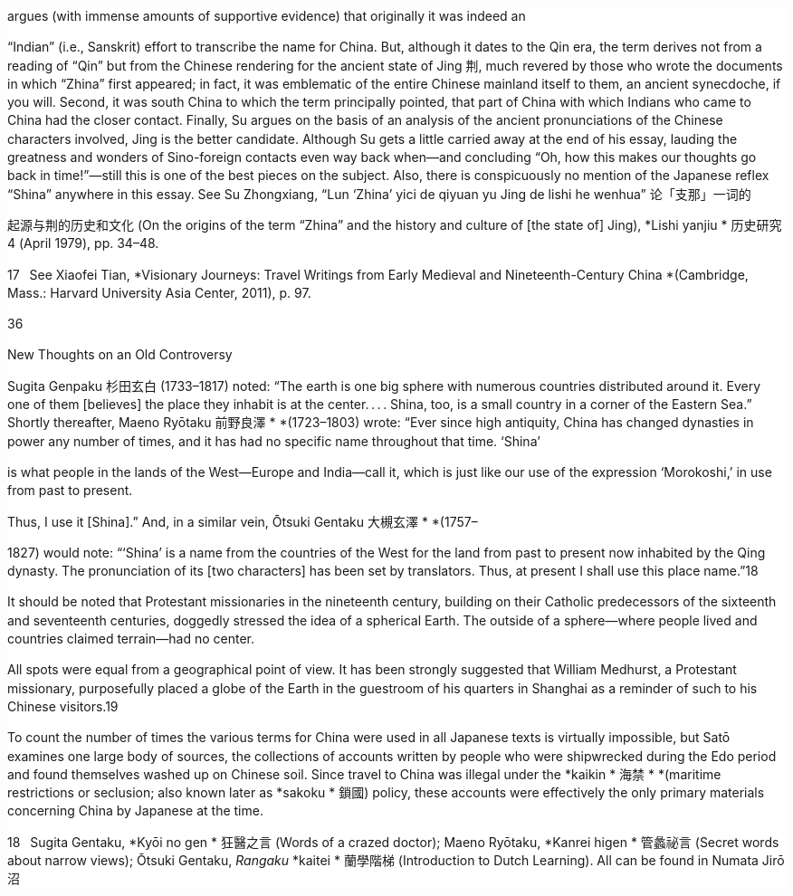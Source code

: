 argues \(with immense amounts of supportive evidence\) that originally it was indeed an 

“Indian” \(i.e., Sanskrit\) effort to transcribe the name for China. But, although it dates to the Qin era, the term derives not from a reading of “Qin” but from the Chinese rendering for the ancient state of Jing 荆, much revered by those who wrote the documents in which “Zhina” first appeared; in fact, it was emblematic of the entire Chinese mainland itself to them, an ancient synecdoche, if you will. Second, it was south China to which the term principally pointed, that part of China with which Indians who came to China had the closer contact. Finally, Su argues on the basis of an analysis of the ancient pronunciations of the Chinese characters involved, Jing is the better candidate. Although Su gets a little carried away at the end of his essay, lauding the greatness and wonders of Sino-foreign contacts even way back when—and concluding “Oh, how this makes our thoughts go back in time\!”—still this is one of the best pieces on the subject. Also, there is conspicuously no mention of the Japanese reflex “Shina” anywhere in this essay. See Su Zhongxiang, “Lun ‘Zhina’ yici de qiyuan yu Jing de lishi he wenhua” 论「支那」一词的

起源与荆的历史和文化 \(On the origins of the term “Zhina” and the history and culture of \[the state of\] Jing\), *Lishi yanjiu * 历史研究 4 \(April 1979\), pp. 34–48. 

17  See Xiaofei Tian, *Visionary Journeys: Travel Writings from Early Medieval and Nineteenth-Century China *\(Cambridge, Mass.: Harvard University Asia Center, 2011\), p. 97. 

36

New Thoughts on an Old Controversy

Sugita Genpaku 杉田玄白 \(1733–1817\) noted: “The earth is one big sphere with numerous countries distributed around it. Every one of them \[believes\] the place they inhabit is at the center. . . . Shina, too, is a small country in a corner of the Eastern Sea.” Shortly thereafter, Maeno Ryōtaku 前野良澤 * *\(1723–1803\) wrote: “Ever since high antiquity, China has changed dynasties in power any number of times, and it has had no specific name throughout that time. ‘Shina’ 

is what people in the lands of the West—Europe and India—call it, which is just like our use of the expression ‘Morokoshi,’ in use from past to present. 

Thus, I use it \[Shina\].” And, in a similar vein, Ōtsuki Gentaku 大槻玄澤 * *\(1757–

1827\) would note: “‘Shina’ is a name from the countries of the West for the land from past to present now inhabited by the Qing dynasty. The pronunciation of its \[two characters\] has been set by translators. Thus, at present I shall use this place name.”18

It should be noted that Protestant missionaries in the nineteenth century, building on their Catholic predecessors of the sixteenth and seventeenth centuries, doggedly stressed the idea of a spherical Earth. The outside of a sphere—where people lived and countries claimed terrain—had no center. 

All spots were equal from a geographical point of view. It has been strongly suggested that William Medhurst, a Protestant missionary, purposefully placed a globe of the Earth in the guestroom of his quarters in Shanghai as a reminder of such to his Chinese visitors.19

To count the number of times the various terms for China were used in all Japanese texts is virtually impossible, but Satō examines one large body of sources, the collections of accounts written by people who were shipwrecked during the Edo period and found themselves washed up on Chinese soil. Since travel to China was illegal under the *kaikin * 海禁 * *\(maritime restrictions or seclusion; also known later as *sakoku * 鎖國\) policy, these accounts were effectively the only primary materials concerning China by Japanese at the time. 

18  Sugita Gentaku, *Kyōi no gen * 狂醫之言 \(Words of a crazed doctor\); Maeno Ryōtaku, *Kanrei higen * 管蠡祕言 \(Secret words about narrow views\); Ōtsuki Gentaku, *Rangaku* *kaitei * 蘭學階梯 \(Introduction to Dutch Learning\). All can be found in Numata Jirō 沼
